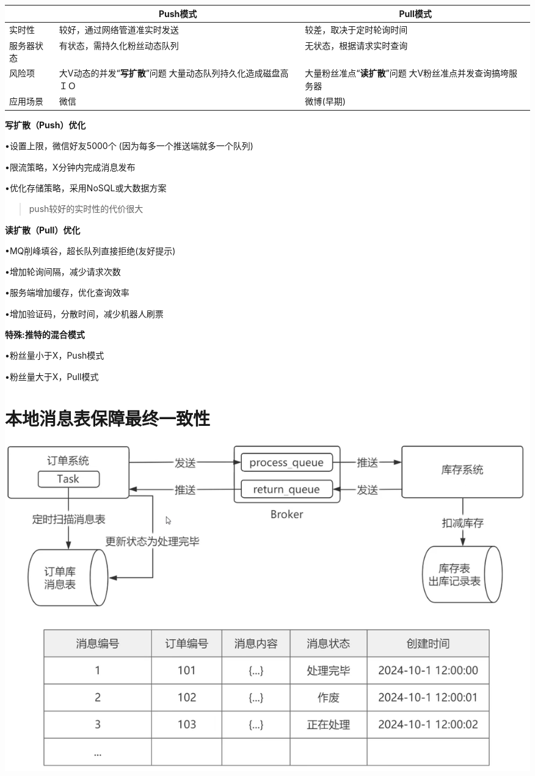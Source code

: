 |            | **Push**模式                                                 | Pull模式                                                    |
| ---------- | ------------------------------------------------------------ | ----------------------------------------------------------- |
| 实时性     | 较好，通过网络管道准实时发送                                 | 较差，取决于定时轮询时间                                    |
| 服务器状态 | 有状态，需持久化粉丝动态队列                                 | 无状态，根据请求实时查询                                    |
| 风险项     | 大V动态的并发“**写扩散**”问题  大量动态队列持久化造成磁盘高ＩＯ | 大量粉丝准点“**读扩散**”问题  大V粉丝准点并发查询搞垮服务器 |
| 应用场景   | 微信                                                         | 微博(早期)                                                  |

**写扩散（Push）优化**

•设置上限，微信好友5000个 (因为每多一个推送端就多一个队列)

•限流策略，X分钟内完成消息发布

•优化存储策略，采用NoSQL或大数据方案

> push较好的实时性的代价很大

**读扩散（Pull）优化**

•MQ削峰填谷，超长队列直接拒绝(友好提示)

•增加轮询间隔，减少请求次数

•服务端增加缓存，优化查询效率

•增加验证码，分散时间，减少机器人刷票

**特殊:推特的混合模式**

•粉丝量小于X，Push模式

•粉丝量大于X，Pull模式



# 本地消息表保障最终一致性

![image-20211211200619348](picture/image-20211211200619348.png)
